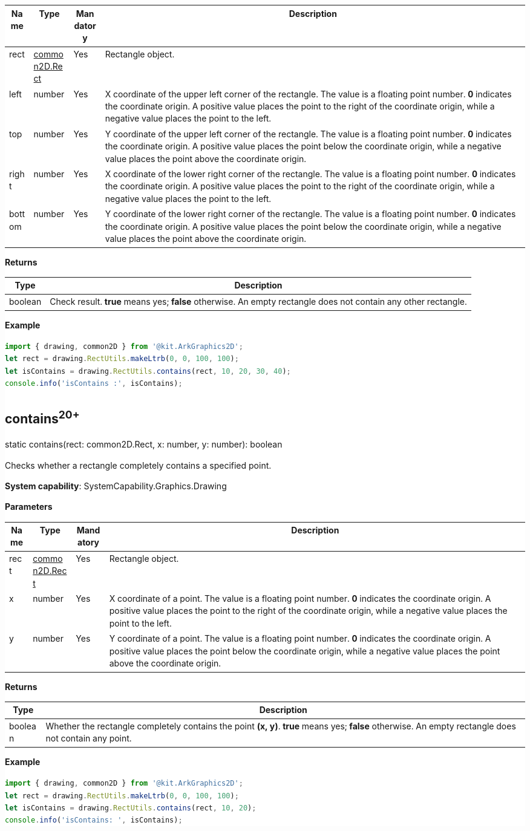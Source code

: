 | Name| Type   | Mandatory| Description          |
| ------ | ------ | ---- | -------------- |
| rect   | [common2D.Rect](js-apis-graphics-common2D.md#rect) | Yes  | Rectangle object.|
| left   | number | Yes  | X coordinate of the upper left corner of the rectangle. The value is a floating point number. **0** indicates the coordinate origin. A positive value places the point to the right of the coordinate origin, while a negative value places the point to the left.|
| top    | number | Yes  | Y coordinate of the upper left corner of the rectangle. The value is a floating point number. **0** indicates the coordinate origin. A positive value places the point below the coordinate origin, while a negative value places the point above the coordinate origin.|
| right  | number | Yes  | X coordinate of the lower right corner of the rectangle. The value is a floating point number. **0** indicates the coordinate origin. A positive value places the point to the right of the coordinate origin, while a negative value places the point to the left.|
| bottom | number | Yes  | Y coordinate of the lower right corner of the rectangle. The value is a floating point number. **0** indicates the coordinate origin. A positive value places the point below the coordinate origin, while a negative value places the point above the coordinate origin.|

**Returns**

| Type   | Description                      |
| ------- | ------------------------- |
| boolean | Check result. **true** means yes; **false** otherwise. An empty rectangle does not contain any other rectangle.|

**Example**

```ts
import { drawing, common2D } from '@kit.ArkGraphics2D';
let rect = drawing.RectUtils.makeLtrb(0, 0, 100, 100);
let isContains = drawing.RectUtils.contains(rect, 10, 20, 30, 40);
console.info('isContains :', isContains);
```

## contains<sup>20+</sup>

static contains(rect: common2D.Rect, x: number, y: number): boolean

Checks whether a rectangle completely contains a specified point.

**System capability**: SystemCapability.Graphics.Drawing

**Parameters**

| Name| Type   | Mandatory| Description          |
| ------ | ------ | ---- | -------------- |
| rect   | [common2D.Rect](js-apis-graphics-common2D.md#rect) | Yes  | Rectangle object.|
| x   | number | Yes  | X coordinate of a point. The value is a floating point number. **0** indicates the coordinate origin. A positive value places the point to the right of the coordinate origin, while a negative value places the point to the left.|
| y    | number | Yes | Y coordinate of a point. The value is a floating point number. **0** indicates the coordinate origin. A positive value places the point below the coordinate origin, while a negative value places the point above the coordinate origin.|

**Returns**

| Type   | Description                      |
| ------- | ------------------------- |
| boolean | Whether the rectangle completely contains the point **(x, y)**. **true** means yes; **false** otherwise.  An empty rectangle does not contain any point.|

**Example**

```ts
import { drawing, common2D } from '@kit.ArkGraphics2D';
let rect = drawing.RectUtils.makeLtrb(0, 0, 100, 100);
let isContains = drawing.RectUtils.contains(rect, 10, 20);
console.info('isContains: ', isContains);
```
